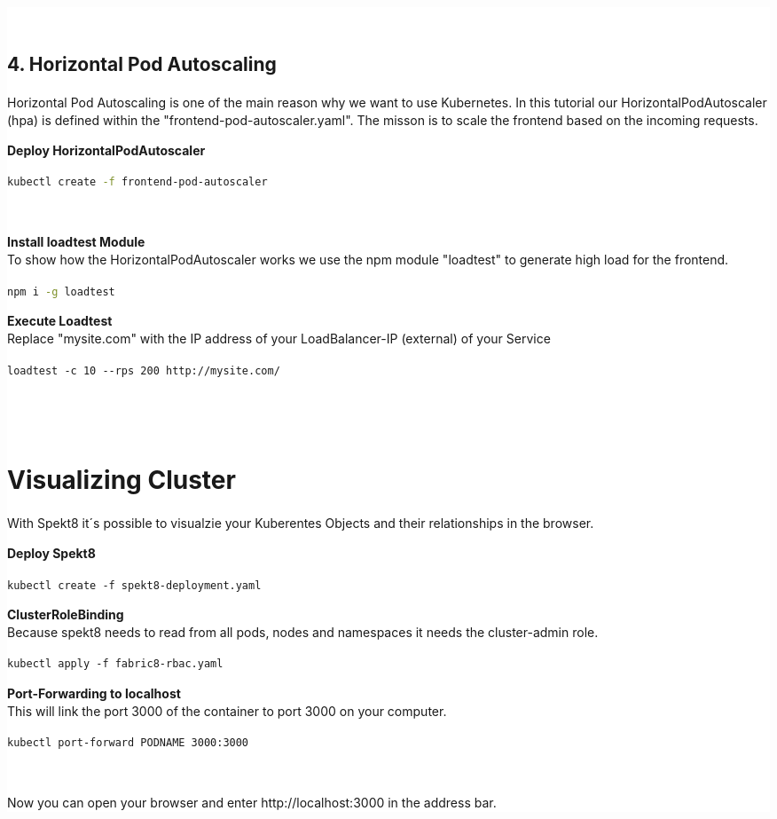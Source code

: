 <br>

## 4. Horizontal Pod Autoscaling
Horizontal Pod Autoscaling is one of the main reason why we want to use Kubernetes. In this tutorial our HorizontalPodAutoscaler (hpa) is defined within the "frontend-pod-autoscaler.yaml". The misson is to scale the frontend based on the incoming requests.

**Deploy HorizontalPodAutoscaler**
```bash
kubectl create -f frontend-pod-autoscaler
```
<br>


**Install loadtest Module** <br>
To show how the HorizontalPodAutoscaler works we use the npm module "loadtest" to generate high load for the frontend.
```bash
npm i -g loadtest
```



**Execute Loadtest** <br>
Replace "mysite.com" with the IP address of your LoadBalancer-IP (external) of your Service 
```
loadtest -c 10 --rps 200 http://mysite.com/
```
<br>
<br>

# Visualizing Cluster
With Spekt8 it´s possible to visualzie your Kuberentes Objects and their relationships in the browser. 

**Deploy Spekt8**
```
kubectl create -f spekt8-deployment.yaml
```

**ClusterRoleBinding** <br>
Because spekt8 needs to read from all pods, nodes and namespaces it needs the cluster-admin role.
```
kubectl apply -f fabric8-rbac.yaml
````

**Port-Forwarding to localhost**
<br>
This will link the port 3000 of the container to port 3000 on your computer.
```
kubectl port-forward PODNAME 3000:3000
```

<br>

Now you can open your browser and enter http://localhost:3000 in the address bar.